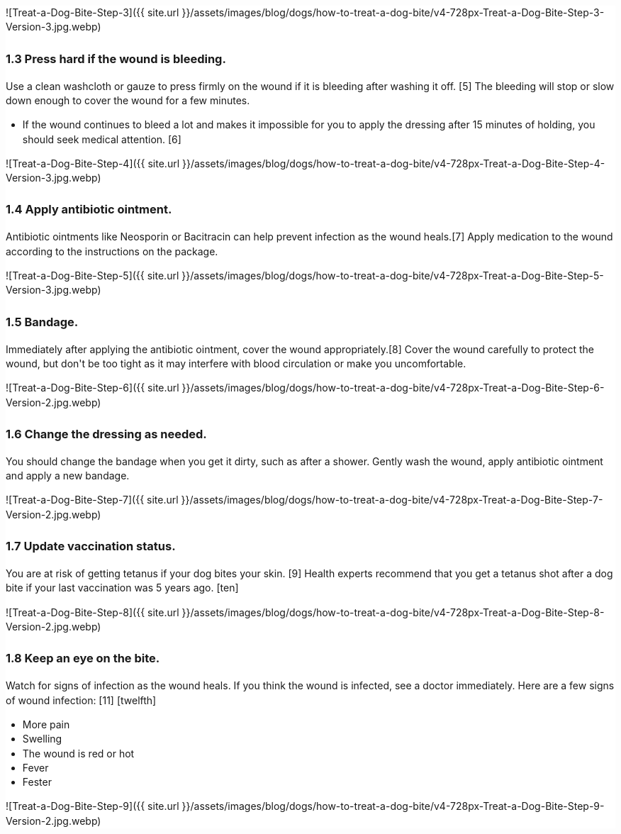 ![Treat-a-Dog-Bite-Step-3]({{ site.url }}/assets/images/blog/dogs/how-to-treat-a-dog-bite/v4-728px-Treat-a-Dog-Bite-Step-3-Version-3.jpg.webp)

### 1.3 Press hard if the wound is bleeding. 

Use a clean washcloth or gauze to press firmly on the wound if it is bleeding after washing it off. [5] The bleeding will stop or slow down enough to cover the wound for a few minutes.
- If the wound continues to bleed a lot and makes it impossible for you to apply the dressing after 15 minutes of holding, you should seek medical attention. [6]

![Treat-a-Dog-Bite-Step-4]({{ site.url }}/assets/images/blog/dogs/how-to-treat-a-dog-bite/v4-728px-Treat-a-Dog-Bite-Step-4-Version-3.jpg.webp)

### 1.4 Apply antibiotic ointment. 

Antibiotic ointments like Neosporin or Bacitracin can help prevent infection as the wound heals.[7] Apply medication to the wound according to the instructions on the package.

![Treat-a-Dog-Bite-Step-5]({{ site.url }}/assets/images/blog/dogs/how-to-treat-a-dog-bite/v4-728px-Treat-a-Dog-Bite-Step-5-Version-3.jpg.webp)

### 1.5 Bandage. 

Immediately after applying the antibiotic ointment, cover the wound appropriately.[8] Cover the wound carefully to protect the wound, but don't be too tight as it may interfere with blood circulation or make you uncomfortable.

![Treat-a-Dog-Bite-Step-6]({{ site.url }}/assets/images/blog/dogs/how-to-treat-a-dog-bite/v4-728px-Treat-a-Dog-Bite-Step-6-Version-2.jpg.webp)

### 1.6 Change the dressing as needed. 

You should change the bandage when you get it dirty, such as after a shower. Gently wash the wound, apply antibiotic ointment and apply a new bandage.

![Treat-a-Dog-Bite-Step-7]({{ site.url }}/assets/images/blog/dogs/how-to-treat-a-dog-bite/v4-728px-Treat-a-Dog-Bite-Step-7-Version-2.jpg.webp)

### 1.7 Update vaccination status. 

You are at risk of getting tetanus if your dog bites your skin. [9] Health experts recommend that you get a tetanus shot after a dog bite if your last vaccination was 5 years ago. [ten]

![Treat-a-Dog-Bite-Step-8]({{ site.url }}/assets/images/blog/dogs/how-to-treat-a-dog-bite/v4-728px-Treat-a-Dog-Bite-Step-8-Version-2.jpg.webp)

### 1.8 Keep an eye on the bite. 

Watch for signs of infection as the wound heals. If you think the wound is infected, see a doctor immediately. Here are a few signs of wound infection: [11] [twelfth]
- More pain
- Swelling
- The wound is red or hot
- Fever
- Fester

![Treat-a-Dog-Bite-Step-9]({{ site.url }}/assets/images/blog/dogs/how-to-treat-a-dog-bite/v4-728px-Treat-a-Dog-Bite-Step-9-Version-2.jpg.webp)
